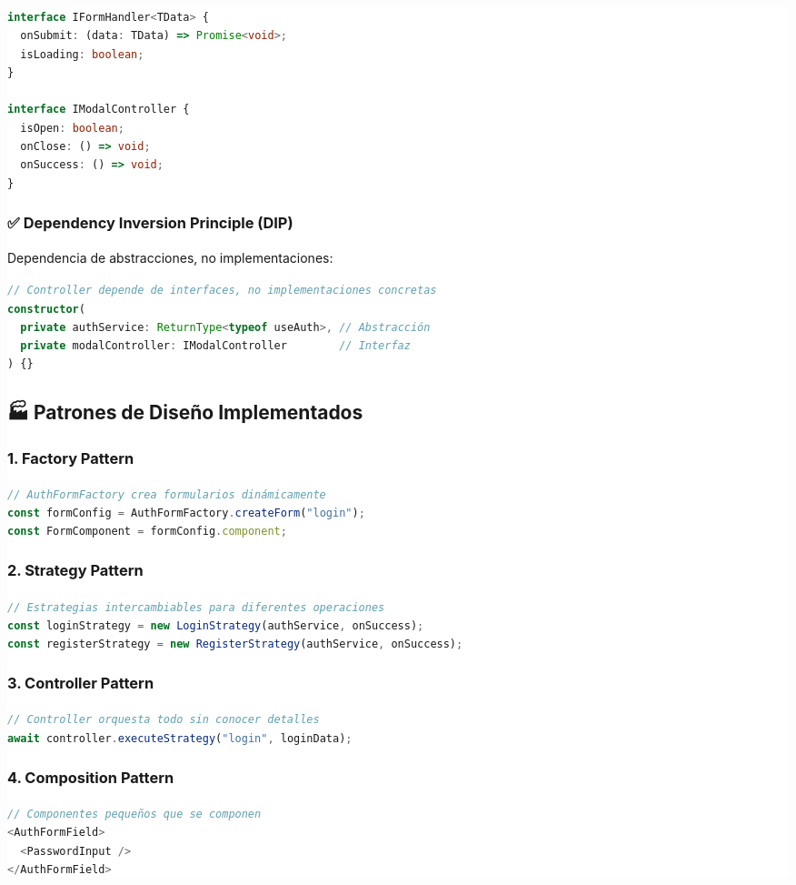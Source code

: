 ```typescript
interface IFormHandler<TData> {
  onSubmit: (data: TData) => Promise<void>;
  isLoading: boolean;
}

interface IModalController {
  isOpen: boolean;
  onClose: () => void;
  onSuccess: () => void;
}
```

### ✅ **Dependency Inversion Principle (DIP)**

Dependencia de abstracciones, no implementaciones:

```typescript
// Controller depende de interfaces, no implementaciones concretas
constructor(
  private authService: ReturnType<typeof useAuth>, // Abstracción
  private modalController: IModalController        // Interfaz
) {}
```

## 🏭 Patrones de Diseño Implementados

### 1. **Factory Pattern**

```typescript
// AuthFormFactory crea formularios dinámicamente
const formConfig = AuthFormFactory.createForm("login");
const FormComponent = formConfig.component;
```

### 2. **Strategy Pattern**

```typescript
// Estrategias intercambiables para diferentes operaciones
const loginStrategy = new LoginStrategy(authService, onSuccess);
const registerStrategy = new RegisterStrategy(authService, onSuccess);
```

### 3. **Controller Pattern**

```typescript
// Controller orquesta todo sin conocer detalles
await controller.executeStrategy("login", loginData);
```

### 4. **Composition Pattern**

```typescript
// Componentes pequeños que se componen
<AuthFormField>
  <PasswordInput />
</AuthFormField>
```
